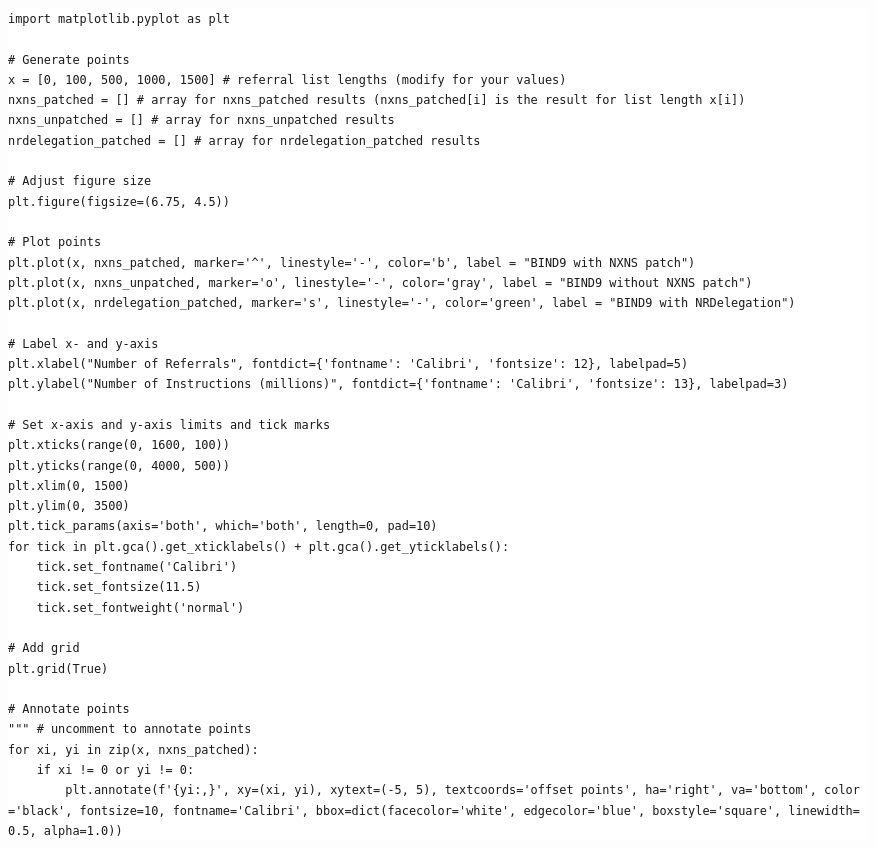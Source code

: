     import matplotlib.pyplot as plt

    # Generate points
    x = [0, 100, 500, 1000, 1500] # referral list lengths (modify for your values)
    nxns_patched = [] # array for nxns_patched results (nxns_patched[i] is the result for list length x[i])
    nxns_unpatched = [] # array for nxns_unpatched results
    nrdelegation_patched = [] # array for nrdelegation_patched results

    # Adjust figure size
    plt.figure(figsize=(6.75, 4.5))

    # Plot points
    plt.plot(x, nxns_patched, marker='^', linestyle='-', color='b', label = "BIND9 with NXNS patch")
    plt.plot(x, nxns_unpatched, marker='o', linestyle='-', color='gray', label = "BIND9 without NXNS patch")
    plt.plot(x, nrdelegation_patched, marker='s', linestyle='-', color='green', label = "BIND9 with NRDelegation")

    # Label x- and y-axis
    plt.xlabel("Number of Referrals", fontdict={'fontname': 'Calibri', 'fontsize': 12}, labelpad=5)
    plt.ylabel("Number of Instructions (millions)", fontdict={'fontname': 'Calibri', 'fontsize': 13}, labelpad=3) 

    # Set x-axis and y-axis limits and tick marks
    plt.xticks(range(0, 1600, 100))
    plt.yticks(range(0, 4000, 500))
    plt.xlim(0, 1500)
    plt.ylim(0, 3500)
    plt.tick_params(axis='both', which='both', length=0, pad=10)
    for tick in plt.gca().get_xticklabels() + plt.gca().get_yticklabels():
        tick.set_fontname('Calibri')
        tick.set_fontsize(11.5)
        tick.set_fontweight('normal')

    # Add grid
    plt.grid(True)

    # Annotate points 
    """ # uncomment to annotate points
    for xi, yi in zip(x, nxns_patched):
        if xi != 0 or yi != 0:
            plt.annotate(f'{yi:,}', xy=(xi, yi), xytext=(-5, 5), textcoords='offset points', ha='right', va='bottom', color='black', fontsize=10, fontname='Calibri', bbox=dict(facecolor='white', edgecolor='blue', boxstyle='square', linewidth=0.5, alpha=1.0))
